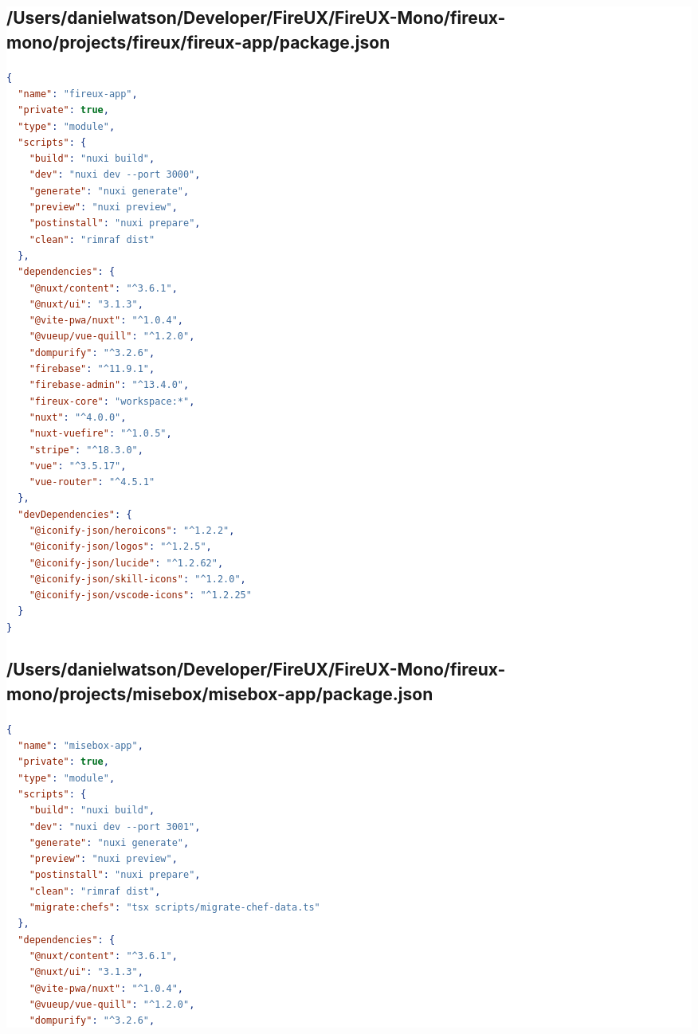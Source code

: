 ## /Users/danielwatson/Developer/FireUX/FireUX-Mono/fireux-mono/projects/fireux/fireux-app/package.json
```json
{
  "name": "fireux-app",
  "private": true,
  "type": "module",
  "scripts": {
    "build": "nuxi build",
    "dev": "nuxi dev --port 3000",
    "generate": "nuxi generate",
    "preview": "nuxi preview",
    "postinstall": "nuxi prepare",
    "clean": "rimraf dist"
  },
  "dependencies": {
    "@nuxt/content": "^3.6.1",
    "@nuxt/ui": "3.1.3",
    "@vite-pwa/nuxt": "^1.0.4",
    "@vueup/vue-quill": "^1.2.0",
    "dompurify": "^3.2.6",
    "firebase": "^11.9.1",
    "firebase-admin": "^13.4.0",
    "fireux-core": "workspace:*",
    "nuxt": "^4.0.0",
    "nuxt-vuefire": "^1.0.5",
    "stripe": "^18.3.0",
    "vue": "^3.5.17",
    "vue-router": "^4.5.1"
  },
  "devDependencies": {
    "@iconify-json/heroicons": "^1.2.2",
    "@iconify-json/logos": "^1.2.5",
    "@iconify-json/lucide": "^1.2.62",
    "@iconify-json/skill-icons": "^1.2.0",
    "@iconify-json/vscode-icons": "^1.2.25"
  }
}
```

## /Users/danielwatson/Developer/FireUX/FireUX-Mono/fireux-mono/projects/misebox/misebox-app/package.json
```json
{
  "name": "misebox-app",
  "private": true,
  "type": "module",
  "scripts": {
    "build": "nuxi build",
    "dev": "nuxi dev --port 3001",
    "generate": "nuxi generate",
    "preview": "nuxi preview",
    "postinstall": "nuxi prepare",
    "clean": "rimraf dist",
    "migrate:chefs": "tsx scripts/migrate-chef-data.ts"
  },
  "dependencies": {
    "@nuxt/content": "^3.6.1",
    "@nuxt/ui": "3.1.3",
    "@vite-pwa/nuxt": "^1.0.4",
    "@vueup/vue-quill": "^1.2.0",
    "dompurify": "^3.2.6",
```